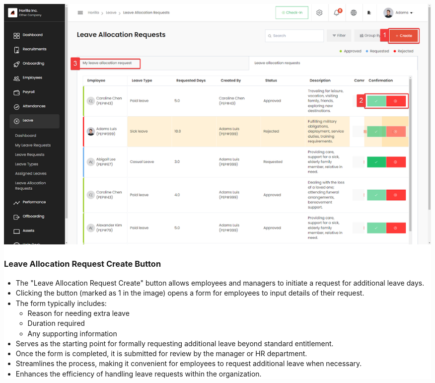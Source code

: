 ![alt text](leave/media/image-13.png)

### **Leave Allocation Request Create Button**

- The "Leave Allocation Request Create" button allows employees and managers to initiate a request for additional leave days.
- Clicking the button (marked as 1 in the image) opens a form for employees to input details of their request.
- The form typically includes:
  - Reason for needing extra leave
  - Duration required
  - Any supporting information
- Serves as the starting point for formally requesting additional leave beyond standard entitlement.
- Once the form is completed, it is submitted for review by the manager or HR department.
- Streamlines the process, making it convenient for employees to request additional leave when necessary.
- Enhances the efficiency of handling leave requests within the organization.
